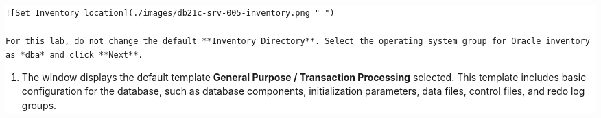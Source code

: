 	![Set Inventory location](./images/db21c-srv-005-inventory.png " ")

    For this lab, do not change the default **Inventory Directory**. Select the operating system group for Oracle inventory as *dba* and click **Next**.

1.  The window displays the default template **General Purpose / Transaction Processing** selected. This template includes basic configuration for the database, such as database components, initialization parameters, data files, control files, and redo log groups. 
